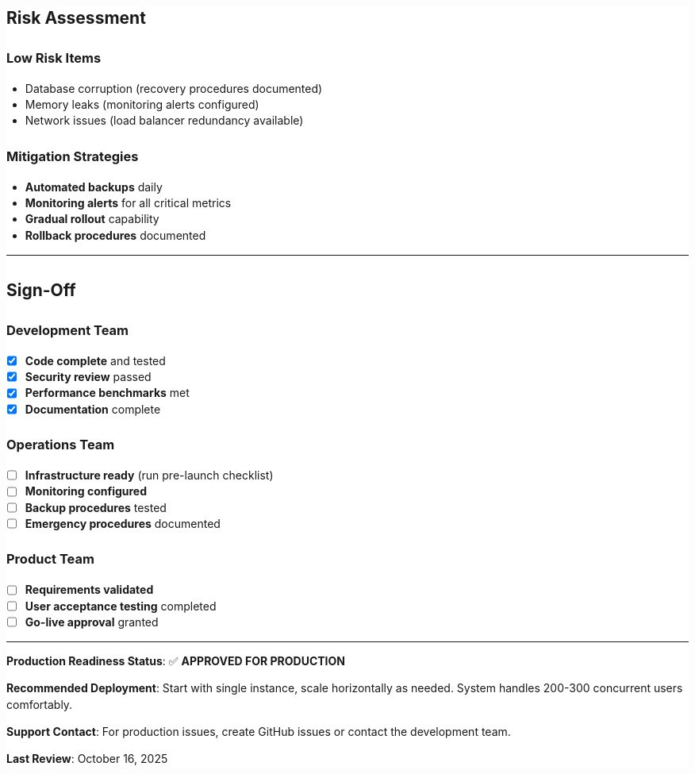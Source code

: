 
## Risk Assessment

### Low Risk Items
- Database corruption (recovery procedures documented)
- Memory leaks (monitoring alerts configured)
- Network issues (load balancer redundancy available)

### Mitigation Strategies
- **Automated backups** daily
- **Monitoring alerts** for all critical metrics
- **Gradual rollout** capability
- **Rollback procedures** documented

---

## Sign-Off

### Development Team
- [x] **Code complete** and tested
- [x] **Security review** passed
- [x] **Performance benchmarks** met
- [x] **Documentation** complete

### Operations Team
- [ ] **Infrastructure ready** (run pre-launch checklist)
- [ ] **Monitoring configured**
- [ ] **Backup procedures** tested
- [ ] **Emergency procedures** documented

### Product Team
- [ ] **Requirements validated**
- [ ] **User acceptance testing** completed
- [ ] **Go-live approval** granted

---

**Production Readiness Status**: ✅ **APPROVED FOR PRODUCTION**

**Recommended Deployment**: Start with single instance, scale horizontally as needed. System handles 200-300 concurrent users comfortably.

**Support Contact**: For production issues, create GitHub issues or contact the development team.

**Last Review**: October 16, 2025
